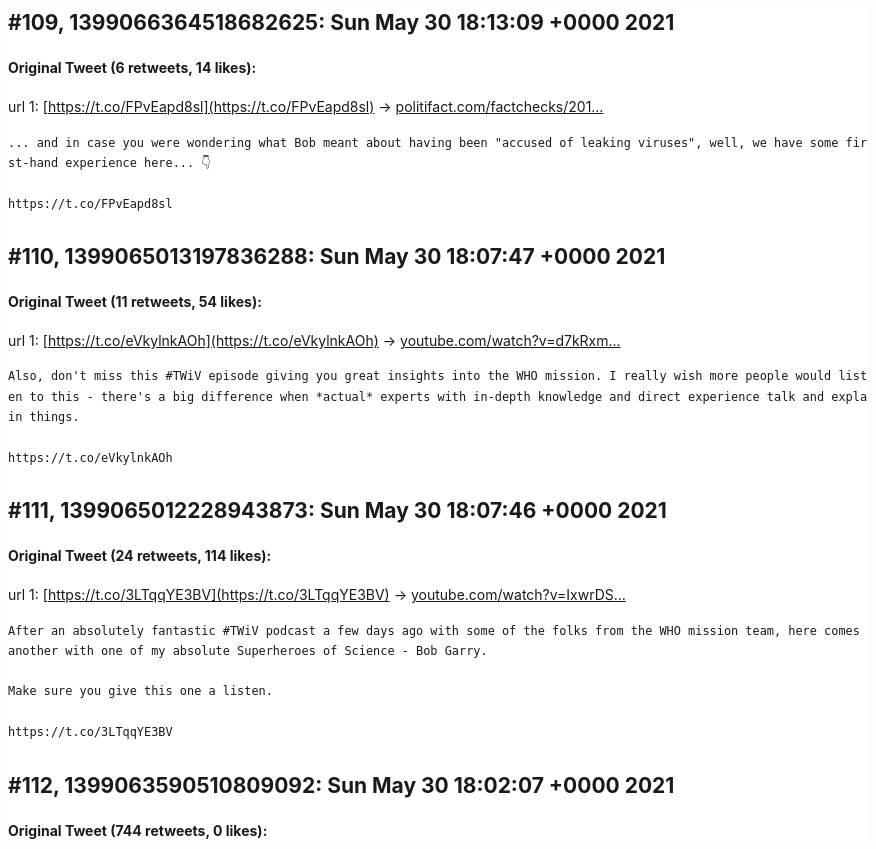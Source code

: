 ## #109, 1399066364518682625: Sun May 30 18:13:09 +0000 2021

#### Original Tweet (6 retweets, 14 likes):

url 1: [https://t.co/FPvEapd8sl](https://t.co/FPvEapd8sl) -> [politifact.com/factchecks/201…](https://www.politifact.com/factchecks/2014/aug/11/blog-posting/bloggers-bill-and-melinda-gates-george-soros-funde/)

```
... and in case you were wondering what Bob meant about having been "accused of leaking viruses", well, we have some first-hand experience here... 👇

https://t.co/FPvEapd8sl
```

## #110, 1399065013197836288: Sun May 30 18:07:47 +0000 2021

#### Original Tweet (11 retweets, 54 likes):

url 1: [https://t.co/eVkylnkAOh](https://t.co/eVkylnkAOh) -> [youtube.com/watch?v=d7kRxm…](https://www.youtube.com/watch?v=d7kRxmEgzbQ)

```
Also, don't miss this #TWiV episode giving you great insights into the WHO mission. I really wish more people would listen to this - there's a big difference when *actual* experts with in-depth knowledge and direct experience talk and explain things.

https://t.co/eVkylnkAOh
```

## #111, 1399065012228943873: Sun May 30 18:07:46 +0000 2021

#### Original Tweet (24 retweets, 114 likes):

url 1: [https://t.co/3LTqqYE3BV](https://t.co/3LTqqYE3BV) -> [youtube.com/watch?v=IxwrDS…](https://www.youtube.com/watch?v=IxwrDSYrhjU)

```
After an absolutely fantastic #TWiV podcast a few days ago with some of the folks from the WHO mission team, here comes another with one of my absolute Superheroes of Science - Bob Garry.

Make sure you give this one a listen.

https://t.co/3LTqqYE3BV
```

## #112, 1399063590510809092: Sun May 30 18:02:07 +0000 2021

#### Original Tweet (744 retweets, 0 likes):
